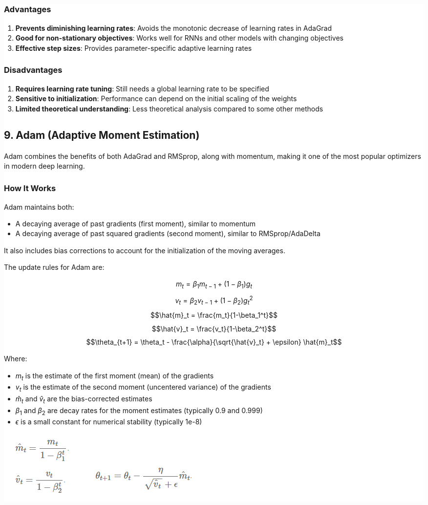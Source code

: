 ### Advantages

1. **Prevents diminishing learning rates**: Avoids the monotonic decrease of learning rates in AdaGrad
2. **Good for non-stationary objectives**: Works well for RNNs and other models with changing objectives
3. **Effective step sizes**: Provides parameter-specific adaptive learning rates

### Disadvantages

1. **Requires learning rate tuning**: Still needs a global learning rate to be specified
2. **Sensitive to initialization**: Performance can depend on the initial scaling of the weights
3. **Limited theoretical understanding**: Less theoretical analysis compared to some other methods

## 9. Adam (Adaptive Moment Estimation)

Adam combines the benefits of both AdaGrad and RMSprop, along with momentum, making it one of the most popular optimizers in modern deep learning.

### How It Works

Adam maintains both:

- A decaying average of past gradients (first moment), similar to momentum
- A decaying average of past squared gradients (second moment), similar to RMSprop/AdaDelta

It also includes bias corrections to account for the initialization of the moving averages.

The update rules for Adam are:

$$m_t = \beta_1 m_{t-1} + (1-\beta_1) g_t$$
$$v_t = \beta_2 v_{t-1} + (1-\beta_2) g_t^2$$
$$\hat{m}_t = \frac{m_t}{1-\beta_1^t}$$
$$\hat{v}_t = \frac{v_t}{1-\beta_2^t}$$
$$\theta_{t+1} = \theta_t - \frac{\alpha}{\sqrt{\hat{v}_t} + \epsilon} \hat{m}_t$$

Where:

- $m_t$ is the estimate of the first moment (mean) of the gradients
- $v_t$ is the estimate of the second moment (uncentered variance) of the gradients
- $\hat{m}_t$ and $\hat{v}_t$ are the bias-corrected estimates
- $\beta_1$ and $\beta_2$ are decay rates for the moment estimates (typically 0.9 and 0.999)
- $\epsilon$ is a small constant for numerical stability (typically 1e-8)

![Adam first and second moment illustration](images/uhvftel2AgBioJkgaYdRiA.png)
![Adam parameter update illustration](images/kl2TXe-A5C7UEQEgCIC_hQ.png)
